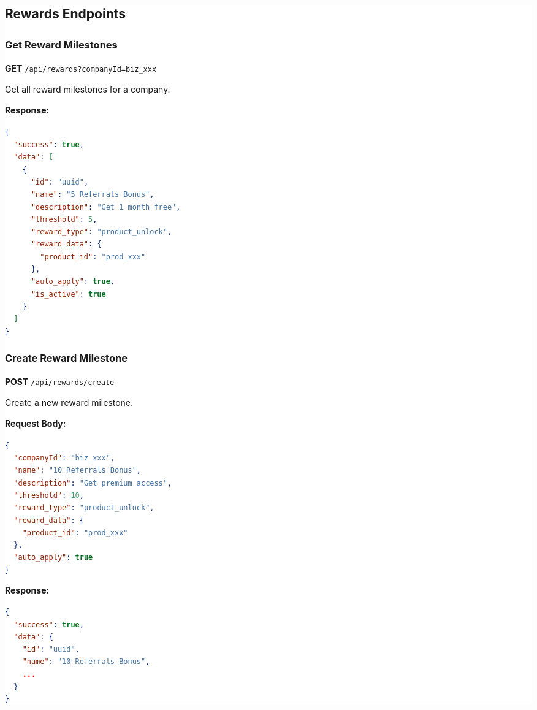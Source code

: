 
## Rewards Endpoints

### Get Reward Milestones
**GET** `/api/rewards?companyId=biz_xxx`

Get all reward milestones for a company.

**Response:**
```json
{
  "success": true,
  "data": [
    {
      "id": "uuid",
      "name": "5 Referrals Bonus",
      "description": "Get 1 month free",
      "threshold": 5,
      "reward_type": "product_unlock",
      "reward_data": {
        "product_id": "prod_xxx"
      },
      "auto_apply": true,
      "is_active": true
    }
  ]
}
```

### Create Reward Milestone
**POST** `/api/rewards/create`

Create a new reward milestone.

**Request Body:**
```json
{
  "companyId": "biz_xxx",
  "name": "10 Referrals Bonus",
  "description": "Get premium access",
  "threshold": 10,
  "reward_type": "product_unlock",
  "reward_data": {
    "product_id": "prod_xxx"
  },
  "auto_apply": true
}
```

**Response:**
```json
{
  "success": true,
  "data": {
    "id": "uuid",
    "name": "10 Referrals Bonus",
    ...
  }
}
```

